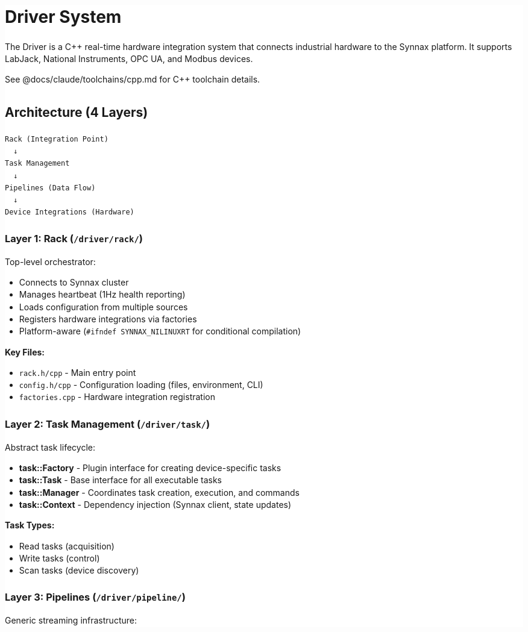 # Driver System

The Driver is a C++ real-time hardware integration system that connects industrial
hardware to the Synnax platform. It supports LabJack, National Instruments, OPC UA, and
Modbus devices.

See @docs/claude/toolchains/cpp.md for C++ toolchain details.

## Architecture (4 Layers)

```
Rack (Integration Point)
  ↓
Task Management
  ↓
Pipelines (Data Flow)
  ↓
Device Integrations (Hardware)
```

### Layer 1: Rack (`/driver/rack/`)

Top-level orchestrator:

- Connects to Synnax cluster
- Manages heartbeat (1Hz health reporting)
- Loads configuration from multiple sources
- Registers hardware integrations via factories
- Platform-aware (`#ifndef SYNNAX_NILINUXRT` for conditional compilation)

**Key Files:**

- `rack.h/cpp` - Main entry point
- `config.h/cpp` - Configuration loading (files, environment, CLI)
- `factories.cpp` - Hardware integration registration

### Layer 2: Task Management (`/driver/task/`)

Abstract task lifecycle:

- **task::Factory** - Plugin interface for creating device-specific tasks
- **task::Task** - Base interface for all executable tasks
- **task::Manager** - Coordinates task creation, execution, and commands
- **task::Context** - Dependency injection (Synnax client, state updates)

**Task Types:**

- Read tasks (acquisition)
- Write tasks (control)
- Scan tasks (device discovery)

### Layer 3: Pipelines (`/driver/pipeline/`)

Generic streaming infrastructure:

